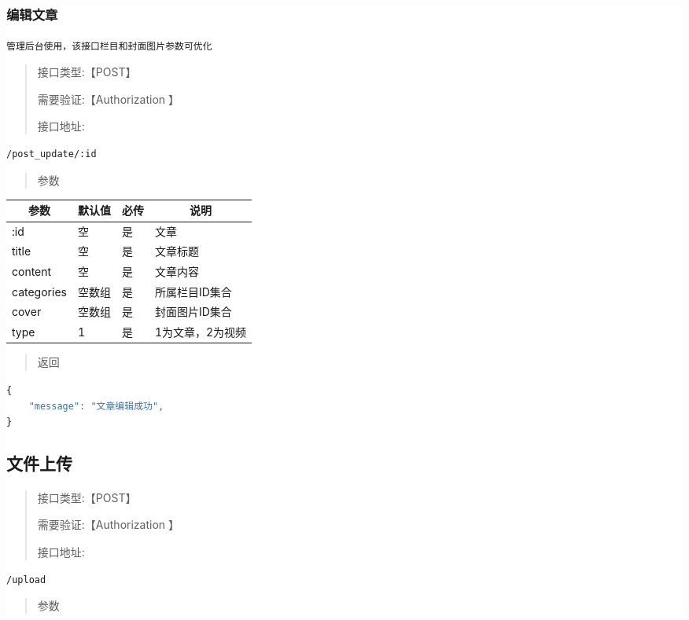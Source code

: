 

### 编辑文章

`管理后台使用，该接口栏目和封面图片参数可优化`

> 接口类型:【POST】
>
> 需要验证:【Authorization 】
>
> 接口地址: 

```
/post_update/:id
```



> 参数

| 参数       | 默认值 | 必传 | 说明             |
| ---------- | ------ | ---- | ---------------- |
| :id        | 空     | 是   | 文章             |
| title      | 空     | 是   | 文章标题         |
| content    | 空     | 是   | 文章内容         |
| categories | 空数组 | 是   | 所属栏目ID集合   |
| cover      | 空数组 | 是   | 封面图片ID集合   |
| type       | 1      | 是   | 1为文章，2为视频 |



> 返回

```js
{
    "message": "文章编辑成功",
}
```



## 文件上传

> 接口类型:【POST】
>
> 需要验证:【Authorization 】
>
> 接口地址: 

```
/upload
```



> 参数
